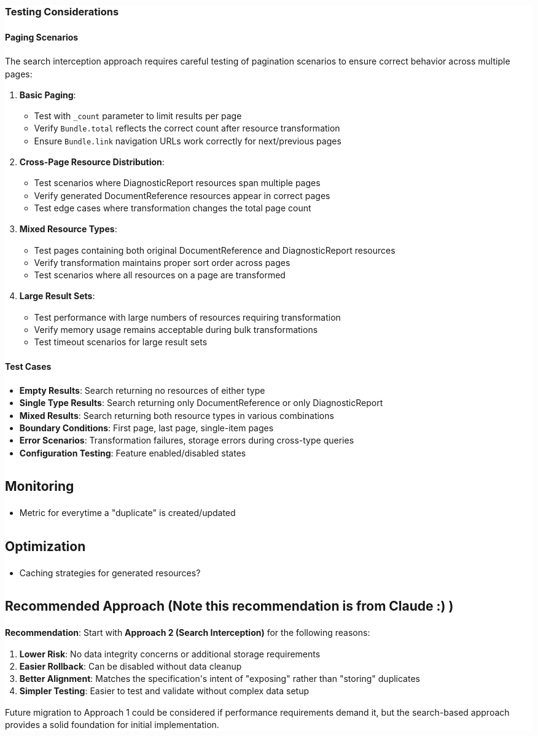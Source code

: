 ### Testing Considerations

#### Paging Scenarios
The search interception approach requires careful testing of pagination scenarios to ensure correct behavior across multiple pages:

1. **Basic Paging**:
   - Test with `_count` parameter to limit results per page
   - Verify `Bundle.total` reflects the correct count after resource transformation
   - Ensure `Bundle.link` navigation URLs work correctly for next/previous pages

2. **Cross-Page Resource Distribution**:
   - Test scenarios where DiagnosticReport resources span multiple pages
   - Verify generated DocumentReference resources appear in correct pages
   - Test edge cases where transformation changes the total page count

3. **Mixed Resource Types**:
   - Test pages containing both original DocumentReference and DiagnosticReport resources
   - Verify transformation maintains proper sort order across pages
   - Test scenarios where all resources on a page are transformed

4. **Large Result Sets**:
   - Test performance with large numbers of resources requiring transformation
   - Verify memory usage remains acceptable during bulk transformations
   - Test timeout scenarios for large result sets

#### Test Cases
- **Empty Results**: Search returning no resources of either type
- **Single Type Results**: Search returning only DocumentReference or only DiagnosticReport
- **Mixed Results**: Search returning both resource types in various combinations
- **Boundary Conditions**: First page, last page, single-item pages
- **Error Scenarios**: Transformation failures, storage errors during cross-type queries
- **Configuration Testing**: Feature enabled/disabled states

## Monitoring
- Metric for everytime a "duplicate" is created/updated

## Optimization
- Caching strategies for generated resources?

## Recommended Approach  (Note this recommendation is from Claude :) )

**Recommendation**: Start with **Approach 2 (Search Interception)** for the following reasons:

1. **Lower Risk**: No data integrity concerns or additional storage requirements
2. **Easier Rollback**: Can be disabled without data cleanup
3. **Better Alignment**: Matches the specification's intent of "exposing" rather than "storing" duplicates
4. **Simpler Testing**: Easier to test and validate without complex data setup

Future migration to Approach 1 could be considered if performance requirements demand it, but the search-based approach provides a solid foundation for initial implementation.
